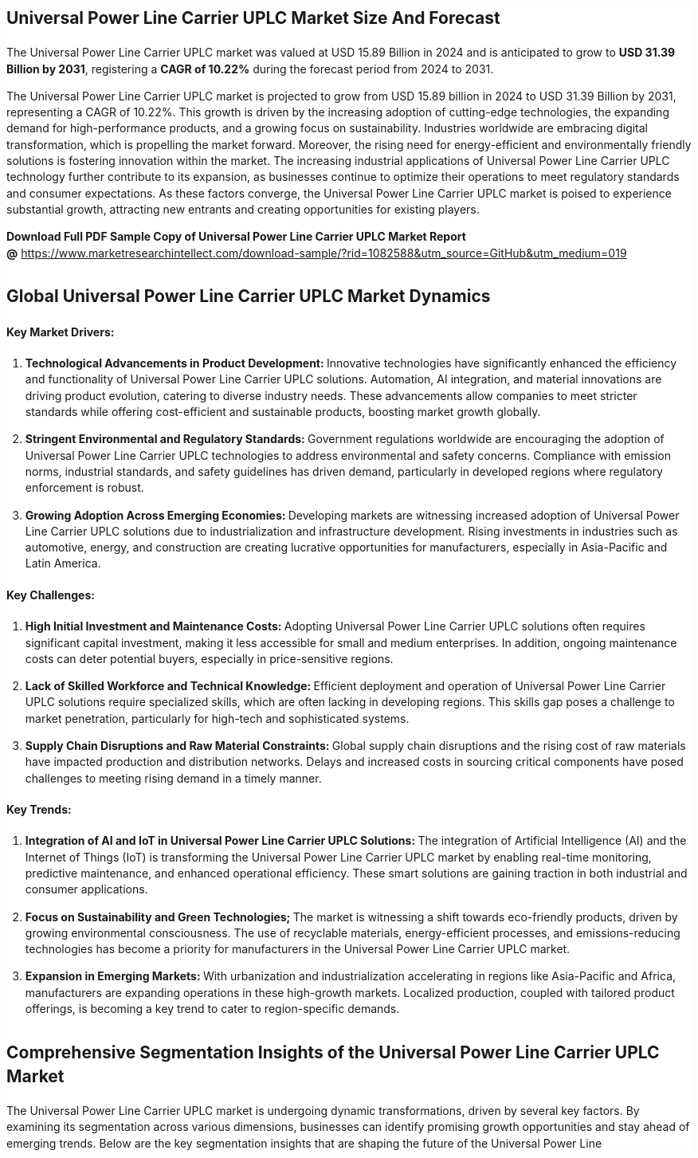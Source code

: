 <h2>Universal Power Line Carrier UPLC Market Size And Forecast</h2><p>The Universal Power Line Carrier UPLC market was valued at USD 15.89 Billion in 2024 and is anticipated to grow to <strong>USD 31.39 Billion by 2031</strong>, registering a <strong>CAGR of 10.22%</strong> during the forecast period from 2024 to 2031.</p><p>The Universal Power Line Carrier UPLC market is projected to grow from USD 15.89 billion in 2024 to USD 31.39 Billion by 2031, representing a CAGR of 10.22%. This growth is driven by the increasing adoption of cutting-edge technologies, the expanding demand for high-performance products, and a growing focus on sustainability. Industries worldwide are embracing digital transformation, which is propelling the market forward. Moreover, the rising need for energy-efficient and environmentally friendly solutions is fostering innovation within the market. The increasing industrial applications of Universal Power Line Carrier UPLC technology further contribute to its expansion, as businesses continue to optimize their operations to meet regulatory standards and consumer expectations. As these factors converge, the Universal Power Line Carrier UPLC market is poised to experience substantial growth, attracting new entrants and creating opportunities for existing players.</p><p><strong>Download Full PDF Sample Copy of Universal Power Line Carrier UPLC Market Report @</strong>&nbsp;<a href="https://www.marketresearchintellect.com/download-sample/?rid=1082588&amp;utm_source=GitHub&amp;utm_medium=019">https://www.marketresearchintellect.com/download-sample/?rid=1082588&amp;utm_source=GitHub&amp;utm_medium=019</a></p><h2>Global Universal Power Line Carrier UPLC Market Dynamics</h2><h4><strong>Key Market Drivers:</strong></h4><ol><li><p><strong>Technological Advancements in Product Development:&nbsp;</strong>Innovative technologies have significantly enhanced the efficiency and functionality of Universal Power Line Carrier UPLC solutions. Automation, AI integration, and material innovations are driving product evolution, catering to diverse industry needs. These advancements allow companies to meet stricter standards while offering cost-efficient and sustainable products, boosting market growth globally.</p></li><li><p><strong>Stringent Environmental and Regulatory Standards:&nbsp;</strong>Government regulations worldwide are encouraging the adoption of Universal Power Line Carrier UPLC technologies to address environmental and safety concerns. Compliance with emission norms, industrial standards, and safety guidelines has driven demand, particularly in developed regions where regulatory enforcement is robust.</p></li><li><p><strong>Growing Adoption Across Emerging Economies:&nbsp;</strong>Developing markets are witnessing increased adoption of Universal Power Line Carrier UPLC solutions due to industrialization and infrastructure development. Rising investments in industries such as automotive, energy, and construction are creating lucrative opportunities for manufacturers, especially in Asia-Pacific and Latin America.</p></li></ol><h4><strong>Key Challenges:</strong></h4><ol><li><p><strong>High Initial Investment and Maintenance Costs:&nbsp;</strong>Adopting Universal Power Line Carrier UPLC solutions often requires significant capital investment, making it less accessible for small and medium enterprises. In addition, ongoing maintenance costs can deter potential buyers, especially in price-sensitive regions.</p></li><li><p><strong>Lack of Skilled Workforce and Technical Knowledge:&nbsp;</strong>Efficient deployment and operation of Universal Power Line Carrier UPLC solutions require specialized skills, which are often lacking in developing regions. This skills gap poses a challenge to market penetration, particularly for high-tech and sophisticated systems.</p></li><li><p><strong>Supply Chain Disruptions and Raw Material Constraints:&nbsp;</strong>Global supply chain disruptions and the rising cost of raw materials have impacted production and distribution networks. Delays and increased costs in sourcing critical components have posed challenges to meeting rising demand in a timely manner.</p></li></ol><h4><strong>Key Trends:</strong></h4><ol><li><p><strong>Integration of AI and IoT in Universal Power Line Carrier UPLC Solutions:&nbsp;</strong>The integration of Artificial Intelligence (AI) and the Internet of Things (IoT) is transforming the Universal Power Line Carrier UPLC market by enabling real-time monitoring, predictive maintenance, and enhanced operational efficiency. These smart solutions are gaining traction in both industrial and consumer applications.</p></li><li><p><strong>Focus on Sustainability and Green Technologies;&nbsp;</strong>The market is witnessing a shift towards eco-friendly products, driven by growing environmental consciousness. The use of recyclable materials, energy-efficient processes, and emissions-reducing technologies has become a priority for manufacturers in the Universal Power Line Carrier UPLC market.</p></li><li><p><strong>Expansion in Emerging Markets:&nbsp;</strong>With urbanization and industrialization accelerating in regions like Asia-Pacific and Africa, manufacturers are expanding operations in these high-growth markets. Localized production, coupled with tailored product offerings, is becoming a key trend to cater to region-specific demands.</p></li></ol><div class="article-main__content" data-test-id="publishing-text-block"><h2>Comprehensive Segmentation Insights of the Universal Power Line Carrier UPLC Market</h2><p>The Universal Power Line Carrier UPLC market is undergoing dynamic transformations, driven by several key factors. By examining its segmentation across various dimensions, businesses can identify promising growth opportunities and stay ahead of emerging trends. Below are the key segmentation insights that are shaping the future of the Universal Power Line
